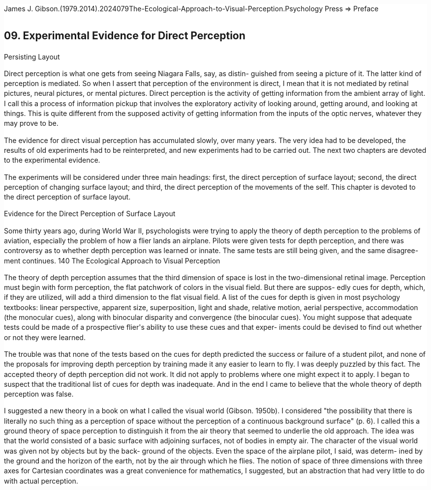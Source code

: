 James J. Gibson.(1979.2014).2024079The-Ecological-Approach-to-Visual-Perception.Psychology Press => Preface

## 09. Experimental Evidence for Direct Perception

Persisting Layout

Direct perception is what one gets from seeing Niagara Falls, say, as distin- guished from seeing a picture of it. The latter kind of perception is mediated. So when I assert that perception of the environment is direct, I mean that it is not mediated by retinal pictures, neural pictures, or mental pictures. Direct perception is the activity of getting information from the ambient array of light. I call this a process of information pickup that involves the exploratory activity of looking around, getting around, and looking at things. This is quite different from the supposed activity of getting information from the inputs of the optic nerves, whatever they may prove to be.

The evidence for direct visual perception has accumulated slowly, over many years. The very idea had to be developed, the results of old experiments had to be reinterpreted, and new experiments had to be carried out. The next two chapters are devoted to the experimental evidence.

The experiments will be considered under three main headings: first, the direct perception of surface layout; second, the direct perception of changing surface layout; and third, the direct perception of the movements of the self. This chapter is devoted to the direct perception of surface layout.

Evidence for the Direct Perception of Surface Layout

Some thirty years ago, during World War II, psychologists were trying to apply the theory of depth perception to the problems of aviation, especially the problem of how a flier lands an airplane. Pilots were given tests for depth perception, and there was controversy as to whether depth perception was learned or innate. The same tests are still being given, and the same disagree- ment continues. 140 The Ecological Approach to Visual Perception

The theory of depth perception assumes that the third dimension of space is lost in the two-dimensional retinal image. Perception must begin with form perception, the flat patchwork of colors in the visual field. But there are suppos- edly cues for depth, which, if they are utilized, will add a third dimension to the flat visual field. A list of the cues for depth is given in most psychology textbooks: linear perspective, apparent size, superposition, light and shade, relative motion, aerial perspective, accommodation (the monocular cues), along with binocular disparity and convergence (the binocular cues). You might suppose that adequate tests could be made of a prospective flier's ability to use these cues and that exper- iments could be devised to find out whether or not they were learned.

The trouble was that none of the tests based on the cues for depth predicted the success or failure of a student pilot, and none of the proposals for improving depth perception by training made it any easier to learn to fly. I was deeply puzzled by this fact. The accepted theory of depth perception did not work. It did not apply to problems where one might expect it to apply. I began to suspect that the traditional list of cues for depth was inadequate. And in the end I came to believe that the whole theory of depth perception was false.

I suggested a new theory in a book on what I called the visual world (Gibson. 1950b). I considered "the possibility that there is literally no such thing as a perception of space without the perception of a continuous background surface" (p. 6). I called this a ground theory of space perception to distinguish it from the air theory that seemed to underlie the old approach. The idea was that the world consisted of a basic surface with adjoining surfaces, not of bodies in empty air. The character of the visual world was given not by objects but by the back- ground of the objects. Even the space of the airplane pilot, I said, was determ- ined by the ground and the horizon of the earth, not by the air through which he flies. The notion of space of three dimensions with three axes for Cartesian coordinates was a great convenience for mathematics, I suggested, but an abstraction that had very little to do with actual perception.
